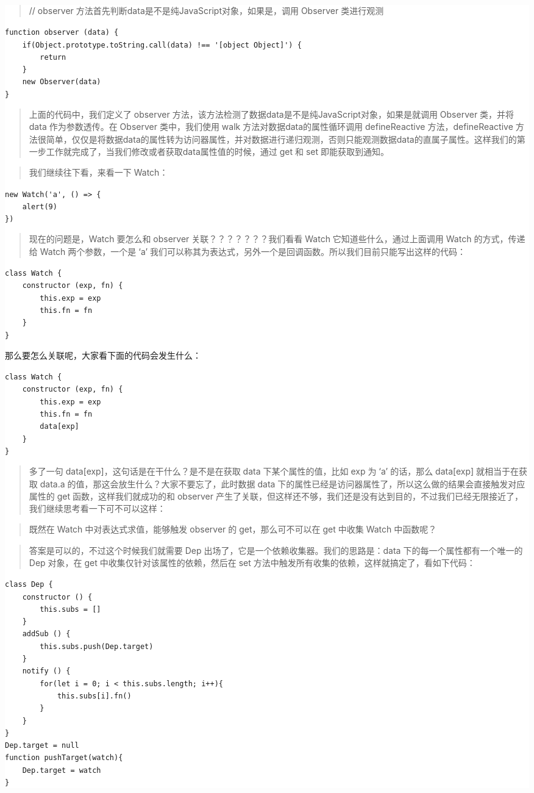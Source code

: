 >// observer 方法首先判断data是不是纯JavaScript对象，如果是，调用 Observer 类进行观测


	function observer (data) {
	    if(Object.prototype.toString.call(data) !== '[object Object]') {
	        return
	    }
	    new Observer(data)
	}


>上面的代码中，我们定义了 observer 方法，该方法检测了数据data是不是纯JavaScript对象，如果是就调用 Observer 类，并将 data 作为参数透传。在 Observer 类中，我们使用 walk 方法对数据data的属性循环调用 defineReactive 方法，defineReactive 方法很简单，仅仅是将数据data的属性转为访问器属性，并对数据进行递归观测，否则只能观测数据data的直属子属性。这样我们的第一步工作就完成了，当我们修改或者获取data属性值的时候，通过 get 和 set 即能获取到通知。

>我们继续往下看，来看一下 Watch：


	new Watch('a', () => {
	    alert(9)
	})


>现在的问题是，Watch 要怎么和 observer 关联？？？？？？？我们看看 Watch 它知道些什么，通过上面调用 Watch 的方式，传递给 Watch 两个参数，一个是 ‘a’ 我们可以称其为表达式，另外一个是回调函数。所以我们目前只能写出这样的代码：


	class Watch {
	    constructor (exp, fn) {
	        this.exp = exp
	        this.fn = fn
	    }
	}
那么要怎么关联呢，大家看下面的代码会发生什么：

	class Watch {
	    constructor (exp, fn) {
	        this.exp = exp
	        this.fn = fn
	        data[exp]
	    }
	}


>多了一句 data[exp]，这句话是在干什么？是不是在获取 data 下某个属性的值，比如 exp 为 ‘a’ 的话，那么 data[exp] 就相当于在获取 data.a 的值，那这会放生什么？大家不要忘了，此时数据 data 下的属性已经是访问器属性了，所以这么做的结果会直接触发对应属性的 get 函数，这样我们就成功的和 observer 产生了关联，但这样还不够，我们还是没有达到目的，不过我们已经无限接近了，我们继续思考看一下可不可以这样：

>既然在 Watch 中对表达式求值，能够触发 observer 的 get，那么可不可以在 get 中收集 Watch 中函数呢？

>答案是可以的，不过这个时候我们就需要 Dep 出场了，它是一个依赖收集器。我们的思路是：data 下的每一个属性都有一个唯一的 Dep 对象，在 get 中收集仅针对该属性的依赖，然后在 set 方法中触发所有收集的依赖，这样就搞定了，看如下代码：


	class Dep {
	    constructor () {
	        this.subs = []
	    }
	    addSub () {
	        this.subs.push(Dep.target)
	    }
	    notify () {
	        for(let i = 0; i < this.subs.length; i++){
	            this.subs[i].fn()
	        }
	    }
	}
	Dep.target = null
	function pushTarget(watch){
	    Dep.target = watch
	}
	